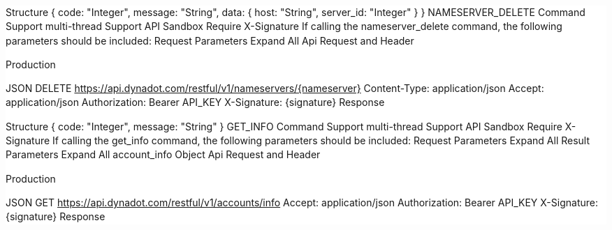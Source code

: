Structure
{
code: "Integer",
message: "String",
data: {
host: "String",
server_id: "Integer"
}
}
NAMESERVER_DELETE Command
Support multi-thread
Support API Sandbox
Require X-Signature
If calling the nameserver_delete command, the following parameters should be included:
Request Parameters
Expand All
Api Request and Header

Production

JSON
DELETE
https://api.dynadot.com/restful/v1/nameservers/{nameserver}
Content-Type: application/json
Accept: application/json
Authorization: Bearer API_KEY
X-Signature: {signature}
Response

Structure
{
code: "Integer",
message: "String"
}
GET_INFO Command
Support multi-thread
Support API Sandbox
Require X-Signature
If calling the get_info command, the following parameters should be included:
Request Parameters
Expand All
Result Parameters
Expand All
account_info
Object
Api Request and Header

Production

JSON
GET
https://api.dynadot.com/restful/v1/accounts/info
Accept: application/json
Authorization: Bearer API_KEY
X-Signature: {signature}
Response
